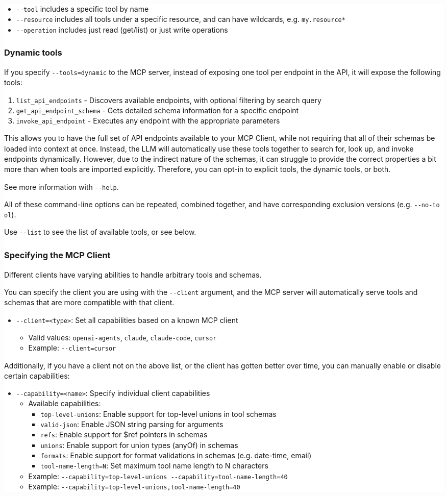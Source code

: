 - `--tool` includes a specific tool by name
- `--resource` includes all tools under a specific resource, and can have wildcards, e.g. `my.resource*`
- `--operation` includes just read (get/list) or just write operations

### Dynamic tools

If you specify `--tools=dynamic` to the MCP server, instead of exposing one tool per endpoint in the API, it will
expose the following tools:

1. `list_api_endpoints` - Discovers available endpoints, with optional filtering by search query
2. `get_api_endpoint_schema` - Gets detailed schema information for a specific endpoint
3. `invoke_api_endpoint` - Executes any endpoint with the appropriate parameters

This allows you to have the full set of API endpoints available to your MCP Client, while not requiring that all
of their schemas be loaded into context at once. Instead, the LLM will automatically use these tools together to
search for, look up, and invoke endpoints dynamically. However, due to the indirect nature of the schemas, it
can struggle to provide the correct properties a bit more than when tools are imported explicitly. Therefore,
you can opt-in to explicit tools, the dynamic tools, or both.

See more information with `--help`.

All of these command-line options can be repeated, combined together, and have corresponding exclusion versions (e.g. `--no-tool`).

Use `--list` to see the list of available tools, or see below.

### Specifying the MCP Client

Different clients have varying abilities to handle arbitrary tools and schemas.

You can specify the client you are using with the `--client` argument, and the MCP server will automatically
serve tools and schemas that are more compatible with that client.

- `--client=<type>`: Set all capabilities based on a known MCP client

  - Valid values: `openai-agents`, `claude`, `claude-code`, `cursor`
  - Example: `--client=cursor`

Additionally, if you have a client not on the above list, or the client has gotten better
over time, you can manually enable or disable certain capabilities:

- `--capability=<name>`: Specify individual client capabilities
  - Available capabilities:
    - `top-level-unions`: Enable support for top-level unions in tool schemas
    - `valid-json`: Enable JSON string parsing for arguments
    - `refs`: Enable support for $ref pointers in schemas
    - `unions`: Enable support for union types (anyOf) in schemas
    - `formats`: Enable support for format validations in schemas (e.g. date-time, email)
    - `tool-name-length=N`: Set maximum tool name length to N characters
  - Example: `--capability=top-level-unions --capability=tool-name-length=40`
  - Example: `--capability=top-level-unions,tool-name-length=40`
